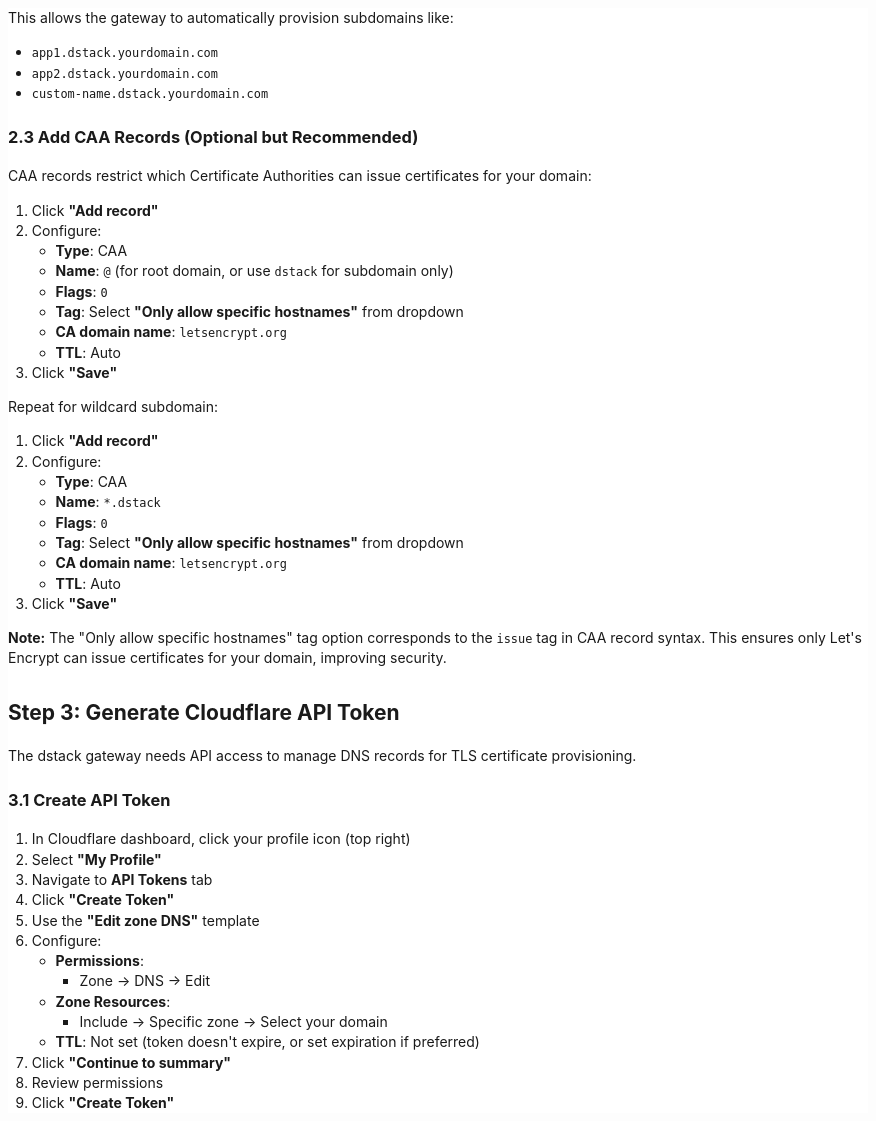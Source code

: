 This allows the gateway to automatically provision subdomains like:
- `app1.dstack.yourdomain.com`
- `app2.dstack.yourdomain.com`
- `custom-name.dstack.yourdomain.com`

### 2.3 Add CAA Records (Optional but Recommended)

CAA records restrict which Certificate Authorities can issue certificates for your domain:

1. Click **"Add record"**
2. Configure:
   - **Type**: CAA
   - **Name**: `@` (for root domain, or use `dstack` for subdomain only)
   - **Flags**: `0`
   - **Tag**: Select **"Only allow specific hostnames"** from dropdown
   - **CA domain name**: `letsencrypt.org`
   - **TTL**: Auto
3. Click **"Save"**

Repeat for wildcard subdomain:
1. Click **"Add record"**
2. Configure:
   - **Type**: CAA
   - **Name**: `*.dstack`
   - **Flags**: `0`
   - **Tag**: Select **"Only allow specific hostnames"** from dropdown
   - **CA domain name**: `letsencrypt.org`
   - **TTL**: Auto
3. Click **"Save"**

**Note:** The "Only allow specific hostnames" tag option corresponds to the `issue` tag in CAA record syntax. This ensures only Let's Encrypt can issue certificates for your domain, improving security.

## Step 3: Generate Cloudflare API Token

The dstack gateway needs API access to manage DNS records for TLS certificate provisioning.

### 3.1 Create API Token

1. In Cloudflare dashboard, click your profile icon (top right)
2. Select **"My Profile"**
3. Navigate to **API Tokens** tab
4. Click **"Create Token"**
5. Use the **"Edit zone DNS"** template
6. Configure:
   - **Permissions**:
     - Zone → DNS → Edit
   - **Zone Resources**:
     - Include → Specific zone → Select your domain
   - **TTL**: Not set (token doesn't expire, or set expiration if preferred)
7. Click **"Continue to summary"**
8. Review permissions
9. Click **"Create Token"**
